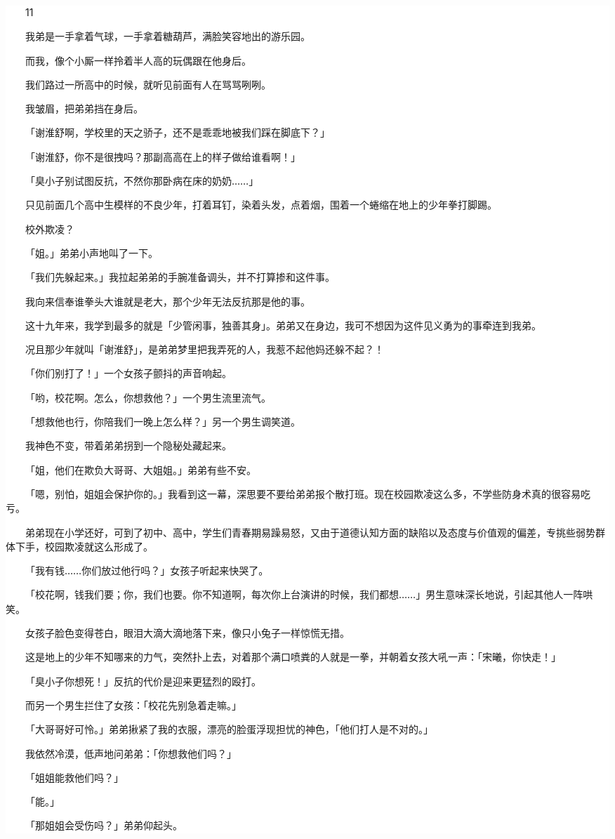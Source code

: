 &emsp;&emsp;11  
  
&emsp;&emsp;我弟是一手拿着气球，一手拿着糖葫芦，满脸笑容地出的游乐园。  
  
&emsp;&emsp;而我，像个小厮一样拎着半人高的玩偶跟在他身后。  
  
&emsp;&emsp;我们路过一所高中的时候，就听见前面有人在骂骂咧咧。  
  
&emsp;&emsp;我皱眉，把弟弟挡在身后。  
  
&emsp;&emsp;「谢淮舒啊，学校里的天之骄子，还不是乖乖地被我们踩在脚底下？」  
  
&emsp;&emsp;「谢淮舒，你不是很拽吗？那副高高在上的样子做给谁看啊！」  
  
&emsp;&emsp;「臭小子别试图反抗，不然你那卧病在床的奶奶……」  
  
&emsp;&emsp;只见前面几个高中生模样的不良少年，打着耳钉，染着头发，点着烟，围着一个蜷缩在地上的少年拳打脚踢。  
  
&emsp;&emsp;校外欺凌？  
  
&emsp;&emsp;「姐。」弟弟小声地叫了一下。  
  
&emsp;&emsp;「我们先躲起来。」我拉起弟弟的手腕准备调头，并不打算掺和这件事。  
  
&emsp;&emsp;我向来信奉谁拳头大谁就是老大，那个少年无法反抗那是他的事。  
  
&emsp;&emsp;这十九年来，我学到最多的就是「少管闲事，独善其身」。弟弟又在身边，我可不想因为这件见义勇为的事牵连到我弟。  
  
&emsp;&emsp;况且那少年就叫「谢淮舒」，是弟弟梦里把我弄死的人，我惹不起他妈还躲不起？！  
  
&emsp;&emsp;「你们别打了！」一个女孩子颤抖的声音响起。  
  
&emsp;&emsp;「哟，校花啊。怎么，你想救他？」一个男生流里流气。  
  
&emsp;&emsp;「想救他也行，你陪我们一晚上怎么样？」另一个男生调笑道。  
  
&emsp;&emsp;我神色不变，带着弟弟拐到一个隐秘处藏起来。  
  
&emsp;&emsp;「姐，他们在欺负大哥哥、大姐姐。」弟弟有些不安。  
  
&emsp;&emsp;「嗯，别怕，姐姐会保护你的。」我看到这一幕，深思要不要给弟弟报个散打班。现在校园欺凌这么多，不学些防身术真的很容易吃亏。  
  
&emsp;&emsp;弟弟现在小学还好，可到了初中、高中，学生们青春期易躁易怒，又由于道德认知方面的缺陷以及态度与价值观的偏差，专挑些弱势群体下手，校园欺凌就这么形成了。  
  
&emsp;&emsp;「我有钱……你们放过他行吗？」女孩子听起来快哭了。  
  
&emsp;&emsp;「校花啊，钱我们要；你，我们也要。你不知道啊，每次你上台演讲的时候，我们都想……」男生意味深长地说，引起其他人一阵哄笑。  
  
&emsp;&emsp;女孩子脸色变得苍白，眼泪大滴大滴地落下来，像只小兔子一样惊慌无措。  
  
&emsp;&emsp;这是地上的少年不知哪来的力气，突然扑上去，对着那个满口喷粪的人就是一拳，并朝着女孩大吼一声：「宋曦，你快走！」  
  
&emsp;&emsp;「臭小子你想死！」反抗的代价是迎来更猛烈的殴打。  
  
&emsp;&emsp;而另一个男生拦住了女孩：「校花先别急着走嘛。」  
  
&emsp;&emsp;「大哥哥好可怜。」弟弟揪紧了我的衣服，漂亮的脸蛋浮现担忧的神色，「他们打人是不对的。」  
  
&emsp;&emsp;我依然冷漠，低声地问弟弟：「你想救他们吗？」  
  
&emsp;&emsp;「姐姐能救他们吗？」  
  
&emsp;&emsp;「能。」  
  
&emsp;&emsp;「那姐姐会受伤吗？」弟弟仰起头。  
  